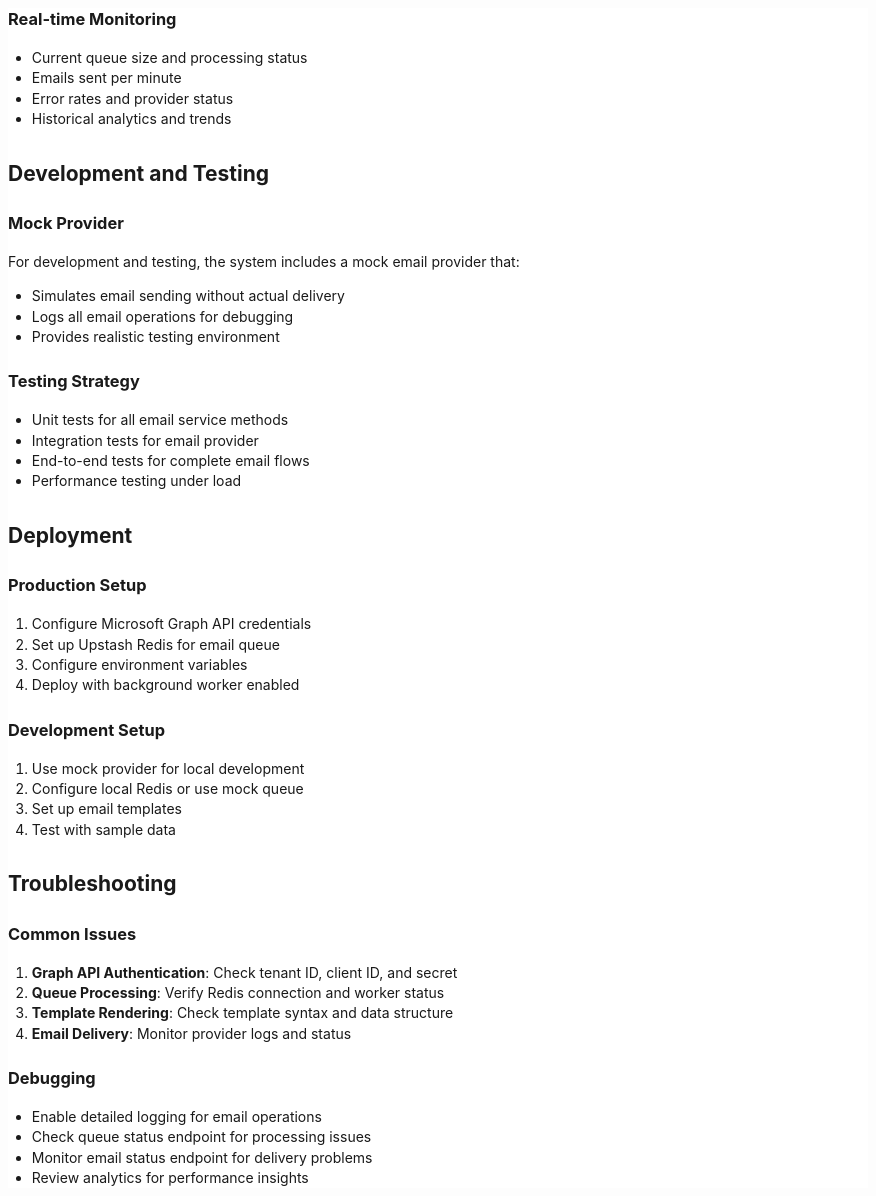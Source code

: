 ### Real-time Monitoring
- Current queue size and processing status
- Emails sent per minute
- Error rates and provider status
- Historical analytics and trends

## Development and Testing

### Mock Provider
For development and testing, the system includes a mock email provider that:
- Simulates email sending without actual delivery
- Logs all email operations for debugging
- Provides realistic testing environment

### Testing Strategy
- Unit tests for all email service methods
- Integration tests for email provider
- End-to-end tests for complete email flows
- Performance testing under load

## Deployment

### Production Setup
1. Configure Microsoft Graph API credentials
2. Set up Upstash Redis for email queue
3. Configure environment variables
4. Deploy with background worker enabled

### Development Setup
1. Use mock provider for local development
2. Configure local Redis or use mock queue
3. Set up email templates
4. Test with sample data

## Troubleshooting

### Common Issues
1. **Graph API Authentication**: Check tenant ID, client ID, and secret
2. **Queue Processing**: Verify Redis connection and worker status
3. **Template Rendering**: Check template syntax and data structure
4. **Email Delivery**: Monitor provider logs and status

### Debugging
- Enable detailed logging for email operations
- Check queue status endpoint for processing issues
- Monitor email status endpoint for delivery problems
- Review analytics for performance insights
